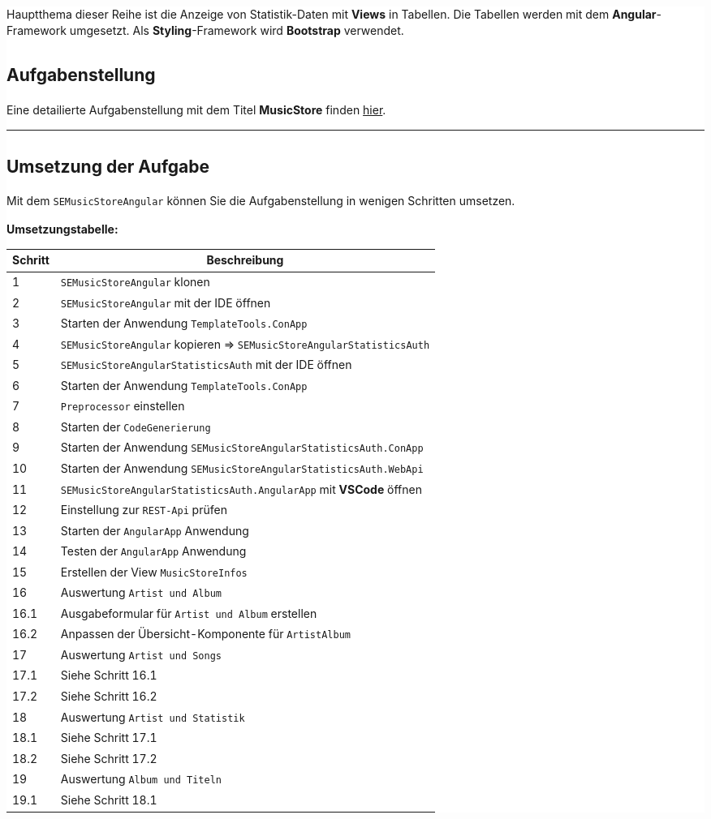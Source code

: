 Hauptthema dieser Reihe ist die Anzeige von Statistik-Daten mit **Views** in Tabellen. Die Tabellen werden mit dem **Angular**-Framework umgesetzt. Als **Styling**-Framework wird **Bootstrap** verwendet. 

## Aufgabenstellung

Eine detailierte Aufgabenstellung mit dem Titel **MusicStore** finden [hier](https://github.com/leoggehrer/MusicStore).

---

## Umsetzung der Aufgabe

Mit dem `SEMusicStoreAngular` können Sie die Aufgabenstellung in wenigen Schritten umsetzen.

**Umsetzungstabelle:**

| Schritt | Beschreibung                                                         |
|---------|----------------------------------------------------------------------|
| 1       | `SEMusicStoreAngular` klonen                                         |
| 2       | `SEMusicStoreAngular` mit der IDE öffnen                             |
| 3       | Starten der Anwendung `TemplateTools.ConApp`                         |
| 4       | `SEMusicStoreAngular` kopieren => `SEMusicStoreAngularStatisticsAuth`    |
| 5       | `SEMusicStoreAngularStatisticsAuth` mit der IDE öffnen                   |
| 6       | Starten der Anwendung `TemplateTools.ConApp`                         |
| 7       | `Preprocessor` einstellen                                            |
| 8       | Starten der `CodeGenerierung`                                        |
| 9       | Starten der Anwendung `SEMusicStoreAngularStatisticsAuth.ConApp`         |
| 10      | Starten der Anwendung `SEMusicStoreAngularStatisticsAuth.WebApi`         |
| 11      | `SEMusicStoreAngularStatisticsAuth.AngularApp` mit **VSCode** öffnen     |
| 12      | Einstellung zur `REST-Api` prüfen                                    |
| 13      | Starten der `AngularApp` Anwendung                                   |
| 14      | Testen der `AngularApp` Anwendung                                    |
| 15      | Erstellen der View `MusicStoreInfos`                                 |
| 16      | Auswertung `Artist und Album`                                        |
| 16.1    | Ausgabeformular für `Artist und Album` erstellen                     |
| 16.2    | Anpassen der Übersicht-Komponente für `ArtistAlbum`                  |
| 17      | Auswertung `Artist und Songs`                                        |
| 17.1    | Siehe Schritt 16.1                                                   |
| 17.2    | Siehe Schritt 16.2                                                   |
| 18      | Auswertung `Artist und Statistik`                                    |
| 18.1    | Siehe Schritt 17.1                                                   |
| 18.2    | Siehe Schritt 17.2                                                   |
| 19      | Auswertung `Album und Titeln`                                        |
| 19.1    | Siehe Schritt 18.1                                                   |